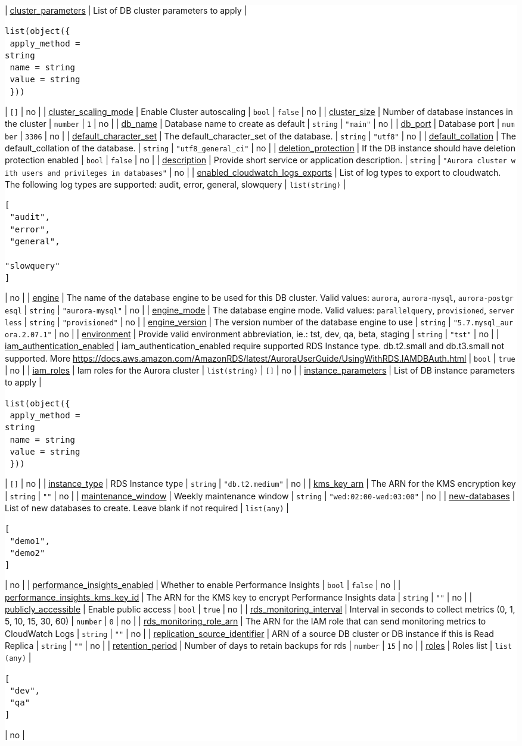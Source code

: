 | <a name="input_cluster_parameters"></a> [cluster\_parameters](#input\_cluster\_parameters) | List of DB cluster parameters to apply | <pre>list(object({<br>    apply_method = string<br>    name         = string<br>    value        = string<br>  }))</pre> | `[]` | no |
| <a name="input_cluster_scaling_mode"></a> [cluster\_scaling\_mode](#input\_cluster\_scaling\_mode) | Enable Cluster autoscaling | `bool` | `false` | no |
| <a name="input_cluster_size"></a> [cluster\_size](#input\_cluster\_size) | Number of database instances in the cluster | `number` | `1` | no |
| <a name="input_db_name"></a> [db\_name](#input\_db\_name) | Database name to create as default | `string` | `"main"` | no |
| <a name="input_db_port"></a> [db\_port](#input\_db\_port) | Database port | `number` | `3306` | no |
| <a name="input_default_character_set"></a> [default\_character\_set](#input\_default\_character\_set) | The default\_character\_set of the database. | `string` | `"utf8"` | no |
| <a name="input_default_collation"></a> [default\_collation](#input\_default\_collation) | The default\_collation of the database. | `string` | `"utf8_general_ci"` | no |
| <a name="input_deletion_protection"></a> [deletion\_protection](#input\_deletion\_protection) | If the DB instance should have deletion protection enabled | `bool` | `false` | no |
| <a name="input_description"></a> [description](#input\_description) | Provide short service or application description. | `string` | `"Aurora cluster with users and privileges in databases"` | no |
| <a name="input_enabled_cloudwatch_logs_exports"></a> [enabled\_cloudwatch\_logs\_exports](#input\_enabled\_cloudwatch\_logs\_exports) | List of log types to export to cloudwatch. The following log types are supported: audit, error, general, slowquery | `list(string)` | <pre>[<br>  "audit",<br>  "error",<br>  "general",<br>  "slowquery"<br>]</pre> | no |
| <a name="input_engine"></a> [engine](#input\_engine) | The name of the database engine to be used for this DB cluster. Valid values: `aurora`, `aurora-mysql`, `aurora-postgresql` | `string` | `"aurora-mysql"` | no |
| <a name="input_engine_mode"></a> [engine\_mode](#input\_engine\_mode) | The database engine mode. Valid values: `parallelquery`, `provisioned`, `serverless` | `string` | `"provisioned"` | no |
| <a name="input_engine_version"></a> [engine\_version](#input\_engine\_version) | The version number of the database engine to use | `string` | `"5.7.mysql_aurora.2.07.1"` | no |
| <a name="input_environment"></a> [environment](#input\_environment) | Provide valid environment abbreviation, ie.: tst, dev, qa, beta, staging | `string` | `"tst"` | no |
| <a name="input_iam_authentication_enabled"></a> [iam\_authentication\_enabled](#input\_iam\_authentication\_enabled) | iam\_authentication\_enabled require supported RDS Instance type. db.t2.small and db.t3.small not supported. More https://docs.aws.amazon.com/AmazonRDS/latest/AuroraUserGuide/UsingWithRDS.IAMDBAuth.html | `bool` | `true` | no |
| <a name="input_iam_roles"></a> [iam\_roles](#input\_iam\_roles) | Iam roles for the Aurora cluster | `list(string)` | `[]` | no |
| <a name="input_instance_parameters"></a> [instance\_parameters](#input\_instance\_parameters) | List of DB instance parameters to apply | <pre>list(object({<br>    apply_method = string<br>    name         = string<br>    value        = string<br>  }))</pre> | `[]` | no |
| <a name="input_instance_type"></a> [instance\_type](#input\_instance\_type) | RDS Instance type | `string` | `"db.t2.medium"` | no |
| <a name="input_kms_key_arn"></a> [kms\_key\_arn](#input\_kms\_key\_arn) | The ARN for the KMS encryption key | `string` | `""` | no |
| <a name="input_maintenance_window"></a> [maintenance\_window](#input\_maintenance\_window) | Weekly maintenance window | `string` | `"wed:02:00-wed:03:00"` | no |
| <a name="input_new-databases"></a> [new-databases](#input\_new-databases) | List of new databases to create. Leave blank if not required | `list(any)` | <pre>[<br>  "demo1",<br>  "demo2"<br>]</pre> | no |
| <a name="input_performance_insights_enabled"></a> [performance\_insights\_enabled](#input\_performance\_insights\_enabled) | Whether to enable Performance Insights | `bool` | `false` | no |
| <a name="input_performance_insights_kms_key_id"></a> [performance\_insights\_kms\_key\_id](#input\_performance\_insights\_kms\_key\_id) | The ARN for the KMS key to encrypt Performance Insights data | `string` | `""` | no |
| <a name="input_publicly_accessible"></a> [publicly\_accessible](#input\_publicly\_accessible) | Enable public access | `bool` | `true` | no |
| <a name="input_rds_monitoring_interval"></a> [rds\_monitoring\_interval](#input\_rds\_monitoring\_interval) | Interval in seconds to collect metrics (0, 1, 5, 10, 15, 30, 60) | `number` | `0` | no |
| <a name="input_rds_monitoring_role_arn"></a> [rds\_monitoring\_role\_arn](#input\_rds\_monitoring\_role\_arn) | The ARN for the IAM role that can send monitoring metrics to CloudWatch Logs | `string` | `""` | no |
| <a name="input_replication_source_identifier"></a> [replication\_source\_identifier](#input\_replication\_source\_identifier) | ARN of a source DB cluster or DB instance if this is Read Replica | `string` | `""` | no |
| <a name="input_retention_period"></a> [retention\_period](#input\_retention\_period) | Number of days to retain backups for rds | `number` | `15` | no |
| <a name="input_roles"></a> [roles](#input\_roles) | Roles list | `list(any)` | <pre>[<br>  "dev",<br>  "qa"<br>]</pre> | no |